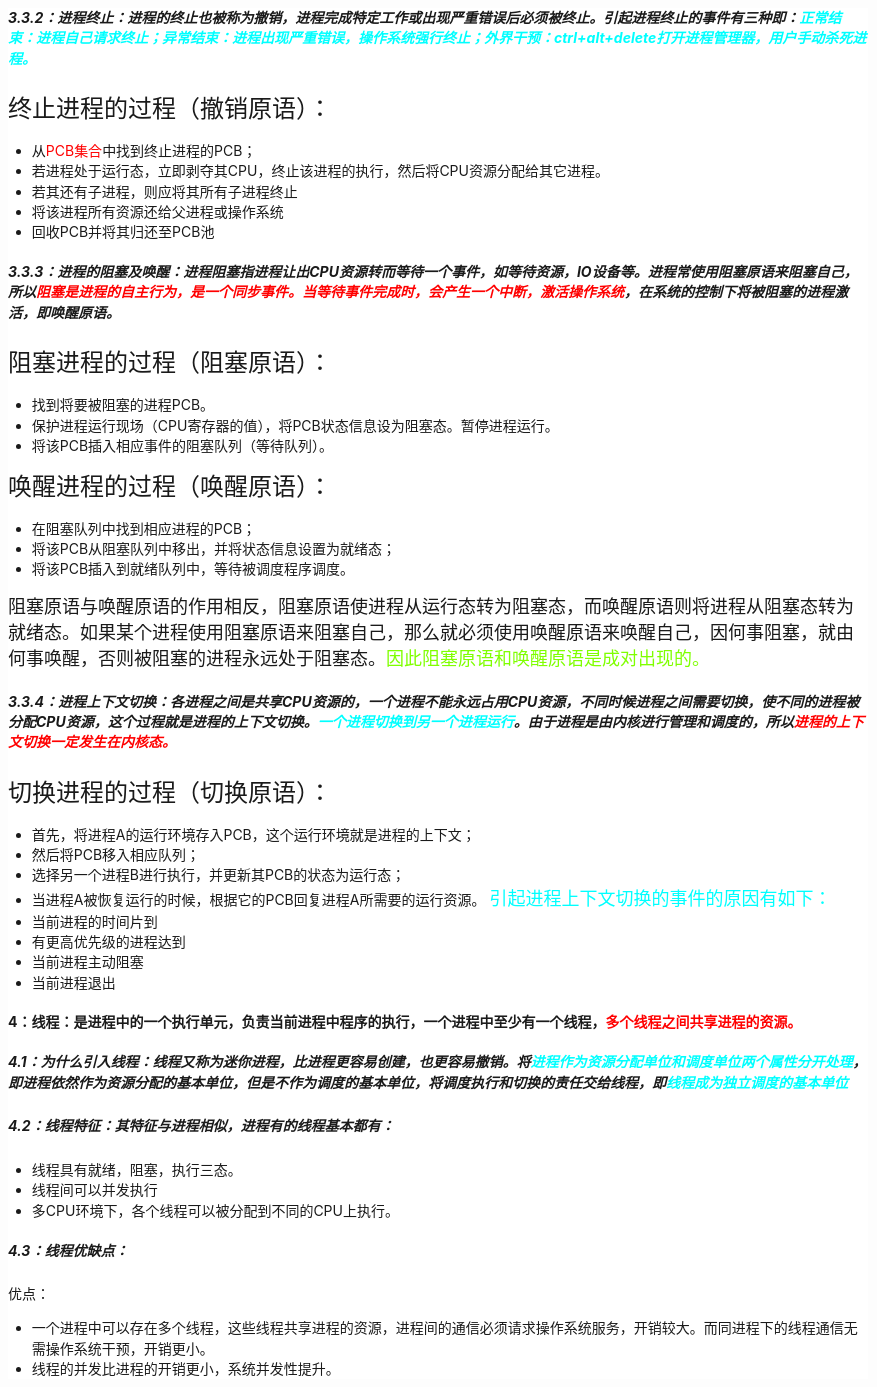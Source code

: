 ##### 3.3.2：进程终止：进程的终止也被称为撤销，进程完成特定工作或出现严重错误后必须被终止。引起进程终止的事件有三种即：<font color=#00ffff>正常结束：进程自己请求终止；异常结束：进程出现严重错误，操作系统强行终止；外界干预：ctrl+alt+delete打开进程管理器，用户手动杀死进程。</font>
<font size=5>终止进程的过程（撤销原语）：</font>  
* 从<font color=#ff0000>PCB集合</font>中找到终止进程的PCB；
* 若进程处于运行态，立即剥夺其CPU，终止该进程的执行，然后将CPU资源分配给其它进程。
* 若其还有子进程，则应将其所有子进程终止
* 将该进程所有资源还给父进程或操作系统
* 回收PCB并将其归还至PCB池

##### 3.3.3：进程的阻塞及唤醒：进程阻塞指进程让出CPU资源转而等待一个事件，如等待资源，IO设备等。进程常使用阻塞原语来阻塞自己，所以<font color=#ff0000>阻塞是进程的自主行为，是一个同步事件。当等待事件完成时，会产生一个中断，激活操作系统</font>，在系统的控制下将被阻塞的进程激活，即唤醒原语。
<font size=5>阻塞进程的过程（阻塞原语）：</font>  
* 找到将要被阻塞的进程PCB。
* 保护进程运行现场（CPU寄存器的值），将PCB状态信息设为阻塞态。暂停进程运行。
* 将该PCB插入相应事件的阻塞队列（等待队列）。

<font size=5>唤醒进程的过程（唤醒原语）：</font>
* 在阻塞队列中找到相应进程的PCB；
* 将该PCB从阻塞队列中移出，并将状态信息设置为就绪态；
* 将该PCB插入到就绪队列中，等待被调度程序调度。 

<font size=4>
阻塞原语与唤醒原语的作用相反，阻塞原语使进程从运行态转为阻塞态，而唤醒原语则将进程从阻塞态转为就绪态。如果某个进程使用阻塞原语来阻塞自己，那么就必须使用唤醒原语来唤醒自己，因何事阻塞，就由何事唤醒，否则被阻塞的进程永远处于阻塞态。<font color=#7fff00>因此阻塞原语和唤醒原语是成对出现的。</font>
</font>

##### 3.3.4：进程上下文切换：各进程之间是共享CPU资源的，一个进程不能永远占用CPU资源，不同时候进程之间需要切换，使不同的进程被分配CPU资源，这个过程就是进程的上下文切换。<font color=#00ffff>一个进程切换到另一个进程运行</font>。由于进程是由内核进行管理和调度的，所以<font color=#ff0000>进程的上下文切换一定发生在内核态。</font>
<font size=5>切换进程的过程（切换原语）：</font>  
* 首先，将进程A的运行环境存入PCB，这个运行环境就是进程的上下文；
* 然后将PCB移入相应队列；
* 选择另一个进程B进行执行，并更新其PCB的状态为运行态；
* 当进程A被恢复运行的时候，根据它的PCB回复进程A所需要的运行资源。
<font size=4 color=#00ffff>引起进程上下文切换的事件的原因有如下：</font>
* 当前进程的时间片到
* 有更高优先级的进程达到
* 当前进程主动阻塞
* 当前进程退出

#### 4：线程：是进程中的一个执行单元，负责当前进程中程序的执行，一个进程中至少有一个线程，<font color=#ff0000>多个线程之间共享进程的资源。</font>
##### 4.1：为什么引入线程：线程又称为迷你进程，比进程更容易创建，也更容易撤销。将<font color=#00ffff>进程作为资源分配单位和调度单位两个属性分开处理</font>，即进程依然作为资源分配的基本单位，但是不作为调度的基本单位，将调度执行和切换的责任交给线程，即<font color=#00ffff>线程成为独立调度的基本单位</font>
##### 4.2：线程特征：其特征与进程相似，进程有的线程基本都有：
* 线程具有就绪，阻塞，执行三态。
* 线程间可以并发执行
* 多CPU环境下，各个线程可以被分配到不同的CPU上执行。
##### 4.3：线程优缺点：
优点：  
* 一个进程中可以存在多个线程，这些线程共享进程的资源，进程间的通信必须请求操作系统服务，开销较大。而同进程下的线程通信无需操作系统干预，开销更小。
* 线程的并发比进程的开销更小，系统并发性提升。  
